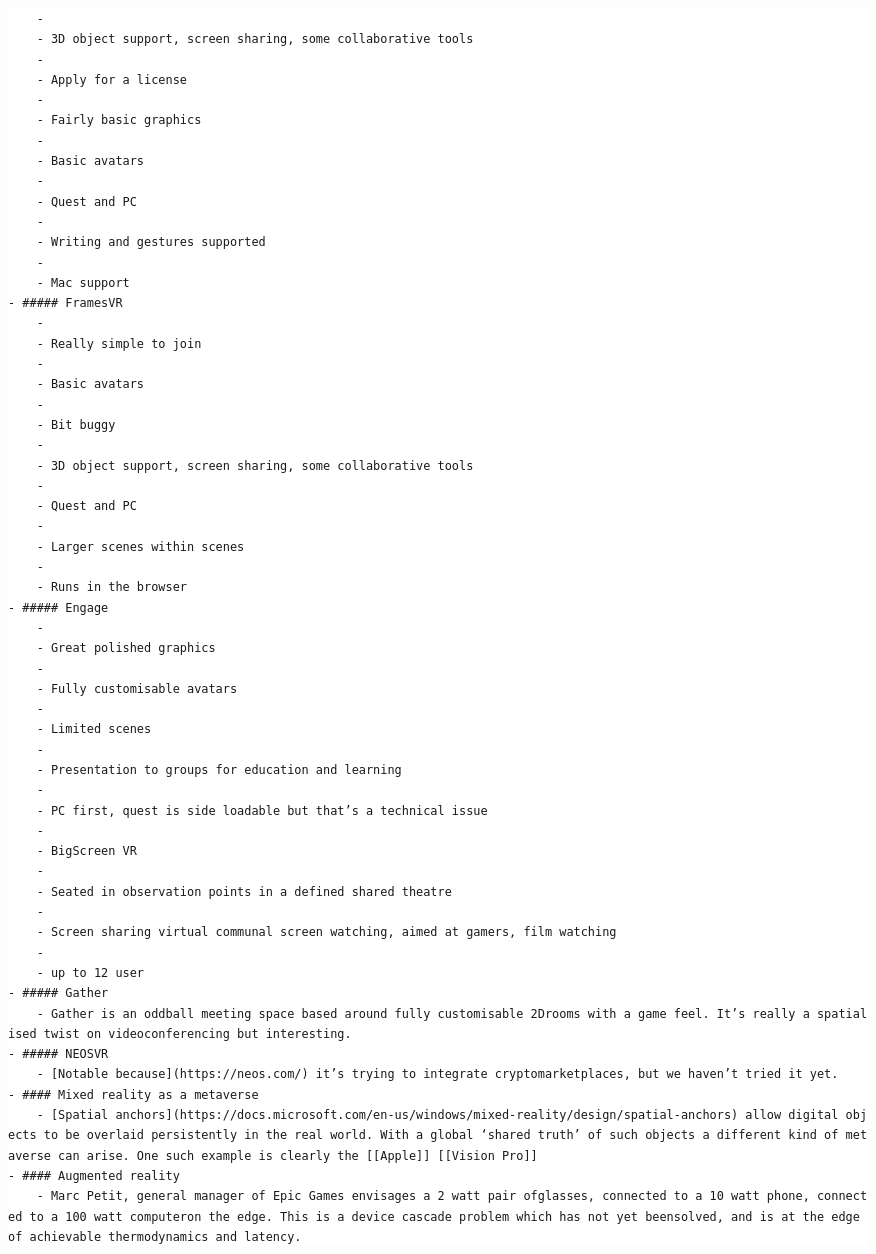 		-
		- 3D object support, screen sharing, some collaborative tools
		-
		- Apply for a license
		-
		- Fairly basic graphics
		-
		- Basic avatars
		-
		- Quest and PC
		-
		- Writing and gestures supported
		-
		- Mac support
	- ##### FramesVR
		-
		- Really simple to join
		-
		- Basic avatars
		-
		- Bit buggy
		-
		- 3D object support, screen sharing, some collaborative tools
		-
		- Quest and PC
		-
		- Larger scenes within scenes
		-
		- Runs in the browser
	- ##### Engage
		-
		- Great polished graphics
		-
		- Fully customisable avatars
		-
		- Limited scenes
		-
		- Presentation to groups for education and learning
		-
		- PC first, quest is side loadable but that’s a technical issue
		-
		- BigScreen VR
		-
		- Seated in observation points in a defined shared theatre
		-
		- Screen sharing virtual communal screen watching, aimed at gamers, film watching
		-
		- up to 12 user
	- ##### Gather
		- Gather is an oddball meeting space based around fully customisable 2Drooms with a game feel. It’s really a spatialised twist on videoconferencing but interesting.
	- ##### NEOSVR
		- [Notable because](https://neos.com/) it’s trying to integrate cryptomarketplaces, but we haven’t tried it yet.
	- #### Mixed reality as a metaverse
		- [Spatial anchors](https://docs.microsoft.com/en-us/windows/mixed-reality/design/spatial-anchors) allow digital objects to be overlaid persistently in the real world. With a global ‘shared truth’ of such objects a different kind of metaverse can arise. One such example is clearly the [[Apple]] [[Vision Pro]]
	- #### Augmented reality
		- Marc Petit, general manager of Epic Games envisages a 2 watt pair ofglasses, connected to a 10 watt phone, connected to a 100 watt computeron the edge. This is a device cascade problem which has not yet beensolved, and is at the edge of achievable thermodynamics and latency.